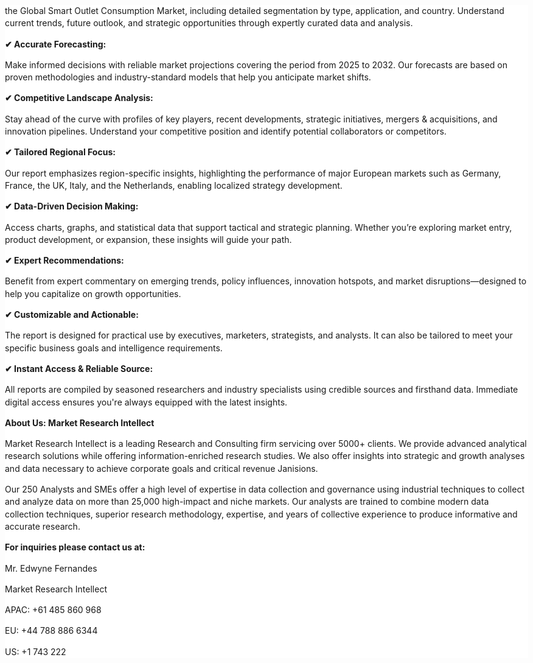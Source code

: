 the Global Smart Outlet Consumption Market, including detailed segmentation by type, application, and country. Understand current trends, future outlook, and strategic opportunities through expertly curated data and analysis.</p><p><strong>✔ Accurate Forecasting:</strong></p><p>Make informed decisions with reliable market projections covering the period from 2025 to 2032. Our forecasts are based on proven methodologies and industry-standard models that help you anticipate market shifts.</p><p><strong>✔ Competitive Landscape Analysis:</strong></p><p>Stay ahead of the curve with profiles of key players, recent developments, strategic initiatives, mergers &amp; acquisitions, and innovation pipelines. Understand your competitive position and identify potential collaborators or competitors.</p><p><strong>✔ Tailored Regional Focus:</strong></p><p>Our report emphasizes region-specific insights, highlighting the performance of major European markets such as Germany, France, the UK, Italy, and the Netherlands, enabling localized strategy development.</p><p><strong>✔ Data-Driven Decision Making:</strong></p><p>Access charts, graphs, and statistical data that support tactical and strategic planning. Whether you&rsquo;re exploring market entry, product development, or expansion, these insights will guide your path.</p><p><strong>✔ Expert Recommendations:</strong></p><p>Benefit from expert commentary on emerging trends, policy influences, innovation hotspots, and market disruptions&mdash;designed to help you capitalize on growth opportunities.</p><p><strong>✔ Customizable and Actionable:</strong></p><p>The report is designed for practical use by executives, marketers, strategists, and analysts. It can also be tailored to meet your specific business goals and intelligence requirements.</p><p><strong>✔ Instant Access &amp; Reliable Source:</strong></p><p>All reports are compiled by seasoned researchers and industry specialists using credible sources and firsthand data. Immediate digital access ensures you're always equipped with the latest insights.</p><p><strong><span class="font-[700]">About Us: Market Research Intellect</span></strong></p><p><span class="">Market Research Intellect is a leading Research and Consulting firm servicing over 5000+ clients. We provide advanced analytical research solutions while offering information-enriched research studies.&nbsp;</span>We also offer insights into strategic and growth analyses and data necessary to achieve corporate goals and critical revenue Janisions.</p><p><span class="">Our 250 Analysts and SMEs offer a high level of expertise in data collection and governance using industrial techniques to collect and analyze data on more than 25,000 high-impact and niche markets. Our analysts are trained to combine modern data collection techniques, superior research methodology, expertise, and years of collective experience to produce informative and accurate research.</span></p><p><strong>For inquiries please contact us at:</strong></p><p>Mr. Edwyne Fernandes</p><p>Market Research Intellect</p><p>APAC: +61 485 860 968</p><p>EU: +44 788 886 6344</p><p>US: +1 743 222